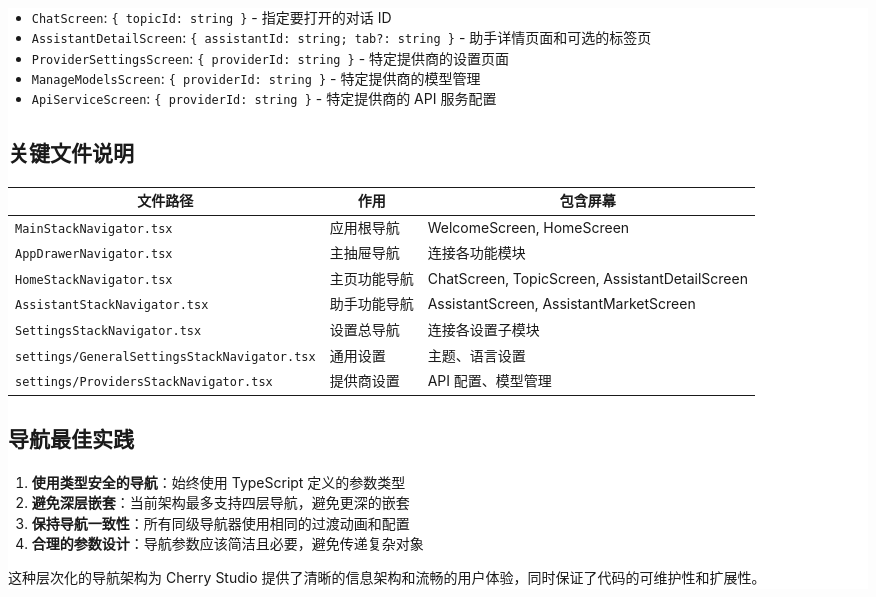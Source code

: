 - `ChatScreen`: `{ topicId: string }` - 指定要打开的对话 ID
- `AssistantDetailScreen`: `{ assistantId: string; tab?: string }` - 助手详情页面和可选的标签页
- `ProviderSettingsScreen`: `{ providerId: string }` - 特定提供商的设置页面
- `ManageModelsScreen`: `{ providerId: string }` - 特定提供商的模型管理
- `ApiServiceScreen`: `{ providerId: string }` - 特定提供商的 API 服务配置

## 关键文件说明

| 文件路径                                     | 作用         | 包含屏幕                                       |
| -------------------------------------------- | ------------ | ---------------------------------------------- |
| `MainStackNavigator.tsx`                     | 应用根导航   | WelcomeScreen, HomeScreen                      |
| `AppDrawerNavigator.tsx`                     | 主抽屉导航   | 连接各功能模块                                 |
| `HomeStackNavigator.tsx`                     | 主页功能导航 | ChatScreen, TopicScreen, AssistantDetailScreen |
| `AssistantStackNavigator.tsx`                | 助手功能导航 | AssistantScreen, AssistantMarketScreen         |
| `SettingsStackNavigator.tsx`                 | 设置总导航   | 连接各设置子模块                               |
| `settings/GeneralSettingsStackNavigator.tsx` | 通用设置     | 主题、语言设置                                 |
| `settings/ProvidersStackNavigator.tsx`       | 提供商设置   | API 配置、模型管理                             |

## 导航最佳实践

1. **使用类型安全的导航**：始终使用 TypeScript 定义的参数类型
2. **避免深层嵌套**：当前架构最多支持四层导航，避免更深的嵌套
3. **保持导航一致性**：所有同级导航器使用相同的过渡动画和配置
4. **合理的参数设计**：导航参数应该简洁且必要，避免传递复杂对象

这种层次化的导航架构为 Cherry Studio 提供了清晰的信息架构和流畅的用户体验，同时保证了代码的可维护性和扩展性。
